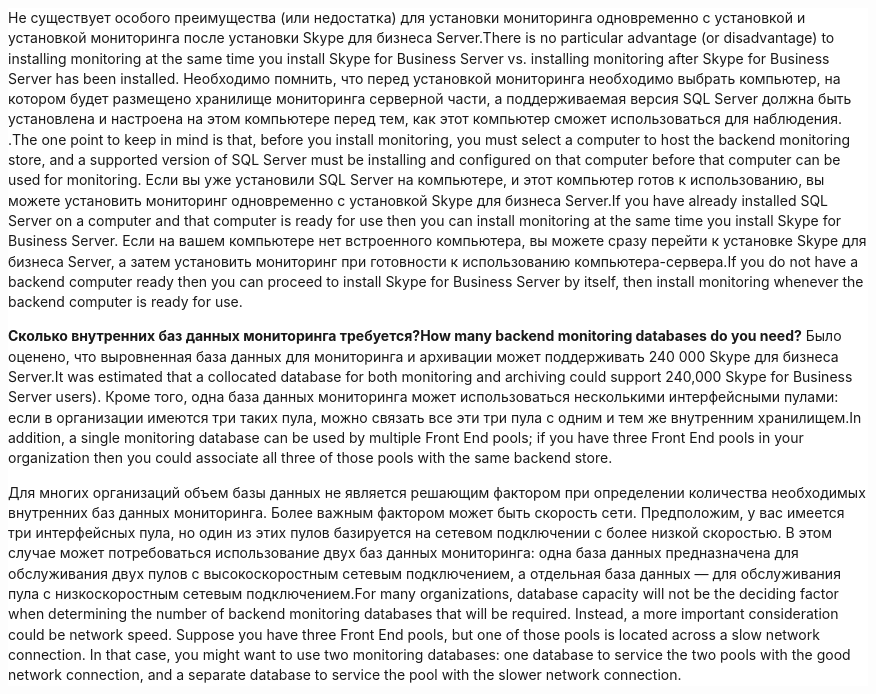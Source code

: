 <span data-ttu-id="70239-164">Не существует особого преимущества (или недостатка) для установки мониторинга одновременно с установкой и установкой мониторинга после установки Skype для бизнеса Server.</span><span class="sxs-lookup"><span data-stu-id="70239-164">There is no particular advantage (or disadvantage) to installing monitoring at the same time you install Skype for Business Server vs. installing monitoring after Skype for Business Server has been installed.</span></span> <span data-ttu-id="70239-165">Необходимо помнить, что перед установкой мониторинга необходимо выбрать компьютер, на котором будет размещено хранилище мониторинга серверной части, а поддерживаемая версия SQL Server должна быть установлена и настроена на этом компьютере перед тем, как этот компьютер сможет использоваться для наблюдения. .</span><span class="sxs-lookup"><span data-stu-id="70239-165">The one point to keep in mind is that, before you install monitoring, you must select a computer to host the backend monitoring store, and a supported version of SQL Server must be installing and configured on that computer before that computer can be used for monitoring.</span></span> <span data-ttu-id="70239-166">Если вы уже установили SQL Server на компьютере, и этот компьютер готов к использованию, вы можете установить мониторинг одновременно с установкой Skype для бизнеса Server.</span><span class="sxs-lookup"><span data-stu-id="70239-166">If you have already installed SQL Server on a computer and that computer is ready for use then you can install monitoring at the same time you install Skype for Business Server.</span></span> <span data-ttu-id="70239-167">Если на вашем компьютере нет встроенного компьютера, вы можете сразу перейти к установке Skype для бизнеса Server, а затем установить мониторинг при готовности к использованию компьютера-сервера.</span><span class="sxs-lookup"><span data-stu-id="70239-167">If you do not have a backend computer ready then you can proceed to install Skype for Business Server by itself, then install monitoring whenever the backend computer is ready for use.</span></span>

 <span data-ttu-id="70239-168">**Сколько внутренних баз данных мониторинга требуется?**</span><span class="sxs-lookup"><span data-stu-id="70239-168">**How many backend monitoring databases do you need?**</span></span> <span data-ttu-id="70239-169">Было оценено, что выровненная база данных для мониторинга и архивации может поддерживать 240 000 Skype для бизнеса Server.</span><span class="sxs-lookup"><span data-stu-id="70239-169">It was estimated that a collocated database for both monitoring and archiving could support 240,000 Skype for Business Server users).</span></span> <span data-ttu-id="70239-170">Кроме того, одна база данных мониторинга может использоваться несколькими интерфейсными пулами: если в организации имеются три таких пула, можно связать все эти три пула с одним и тем же внутренним хранилищем.</span><span class="sxs-lookup"><span data-stu-id="70239-170">In addition, a single monitoring database can be used by multiple Front End pools; if you have three Front End pools in your organization then you could associate all three of those pools with the same backend store.</span></span>

<span data-ttu-id="70239-p118">Для многих организаций объем базы данных не является решающим фактором при определении количества необходимых внутренних баз данных мониторинга. Более важным фактором может быть скорость сети. Предположим, у вас имеется три интерфейсных пула, но один из этих пулов базируется на сетевом подключении с более низкой скоростью. В этом случае может потребоваться использование двух баз данных мониторинга: одна база данных предназначена для обслуживания двух пулов с высокоскоростным сетевым подключением, а отдельная база данных — для обслуживания пула с низкоскоростным сетевым подключением.</span><span class="sxs-lookup"><span data-stu-id="70239-p118">For many organizations, database capacity will not be the deciding factor when determining the number of backend monitoring databases that will be required. Instead, a more important consideration could be network speed. Suppose you have three Front End pools, but one of those pools is located across a slow network connection. In that case, you might want to use two monitoring databases: one database to service the two pools with the good network connection, and a separate database to service the pool with the slower network connection.</span></span>
